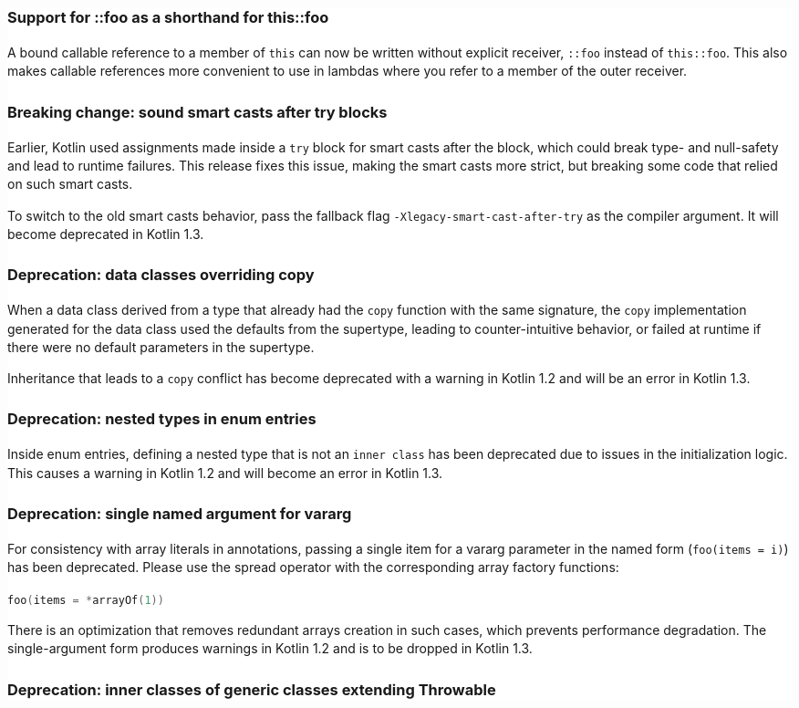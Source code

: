 ### Support for  ::foo as a shorthand for this::foo

A bound callable reference to a member of `this` can now be written without explicit receiver, `::foo` instead
of `this::foo`. This also makes callable references more convenient to use in lambdas where you refer to a member
of the outer receiver.

### Breaking change: sound smart casts after try blocks

Earlier, Kotlin used assignments made inside a `try` block for smart casts after the block, which could break type- and null-safety
and lead to runtime failures. This release fixes this issue, making the smart casts more strict, but breaking some code
that relied on such smart casts.

To switch to the old smart casts behavior, pass the fallback flag `-Xlegacy-smart-cast-after-try` as the compiler
argument. It will become deprecated in Kotlin 1.3.

### Deprecation: data classes overriding copy

When a data class derived from a type that already had the `copy` function with the same signature, the `copy`
implementation generated for the data class used the defaults from the supertype, leading to counter-intuitive behavior,
or failed at runtime if there were no default parameters in the supertype.

Inheritance that leads to a `copy` conflict has become deprecated with a warning in Kotlin 1.2
and will be an error in Kotlin 1.3.

### Deprecation: nested types in enum entries

Inside enum entries, defining a nested type that is not an `inner class` has been deprecated due to issues in the
initialization logic. This causes a warning in Kotlin 1.2 and will become an error in Kotlin 1.3.

### Deprecation: single named argument for vararg

For consistency with array literals in annotations, passing a single item for a vararg parameter in the named
form (`foo(items = i)`) has been deprecated. Please use the spread operator with the corresponding
array factory functions:

```kotlin
foo(items = *arrayOf(1))
```

There is an optimization that removes redundant arrays creation in such cases, which prevents performance degradation.
The single-argument form produces warnings in Kotlin 1.2 and is to be dropped in Kotlin 1.3.

### Deprecation: inner classes of generic classes extending Throwable
